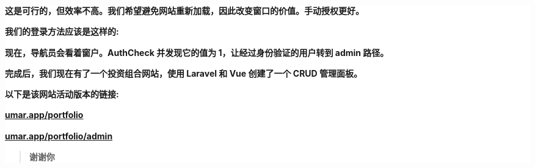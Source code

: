**这是可行的，但效率不高。我们希望避免网站重新加载，因此改变窗口的价值。手动授权更好。**

**我们的登录方法应该是这样的:**

**现在，导航员会看着窗户。AuthCheck 并发现它的值为 1，让经过身份验证的用户转到 admin 路径。**

**完成后，我们现在有了一个投资组合网站，使用 Laravel 和 Vue 创建了一个 CRUD 管理面板。**

**以下是该网站活动版本的链接:**

**[umar.app/portfolio](https://umar.app/portfolio/)**

**[umar.app/portfolio/admin](https://umar.app/portfolio/admin)**

> **谢谢你**